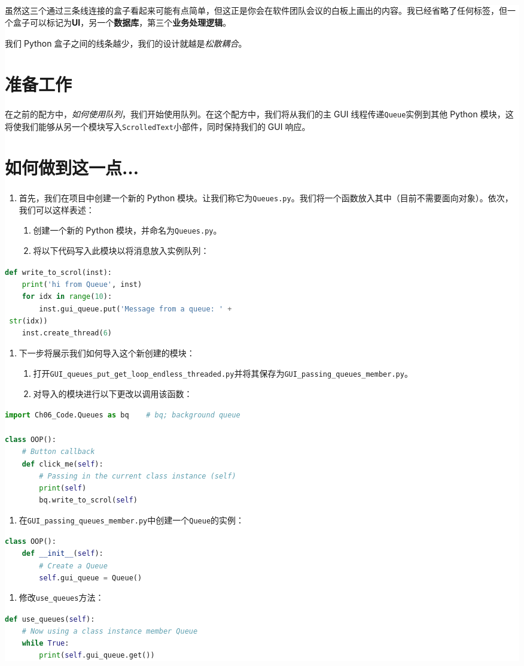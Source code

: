虽然这三个通过三条线连接的盒子看起来可能有点简单，但这正是你会在软件团队会议的白板上画出的内容。我已经省略了任何标签，但一个盒子可以标记为**UI**，另一个**数据库**，第三个**业务处理逻辑**。

我们 Python 盒子之间的线条越少，我们的设计就越是*松散耦合*。

# 准备工作

在之前的配方中，*如何使用队列*，我们开始使用队列。在这个配方中，我们将从我们的主 GUI 线程传递`Queue`实例到其他 Python 模块，这将使我们能够从另一个模块写入`ScrolledText`小部件，同时保持我们的 GUI 响应。

# 如何做到这一点…

1.  首先，我们在项目中创建一个新的 Python 模块。让我们称它为`Queues.py`。我们将一个函数放入其中（目前不需要面向对象）。依次，我们可以这样表述：

    1.  创建一个新的 Python 模块，并命名为`Queues.py`。

    1.  将以下代码写入此模块以将消息放入实例队列：

```py
def write_to_scrol(inst):
    print('hi from Queue', inst)
    for idx in range(10): 
        inst.gui_queue.put('Message from a queue: ' + 
 str(idx)) 
    inst.create_thread(6)
```

1.  下一步将展示我们如何导入这个新创建的模块：

    1.  打开`GUI_queues_put_get_loop_endless_threaded.py`并将其保存为`GUI_passing_queues_member.py`。

    1.  对导入的模块进行以下更改以调用该函数：

```py
import Ch06_Code.Queues as bq    # bq; background queue

class OOP(): 
    # Button callback 
    def click_me(self): 
        # Passing in the current class instance (self) 
        print(self) 
        bq.write_to_scrol(self)
```

1.  在`GUI_passing_queues_member.py`中创建一个`Queue`的实例：

```py
class OOP(): 
    def __init__(self): 
        # Create a Queue 
        self.gui_queue = Queue()
```

1.  修改`use_queues`方法：

```py
def use_queues(self): 
    # Now using a class instance member Queue 
    while True: 
        print(self.gui_queue.get())
```
